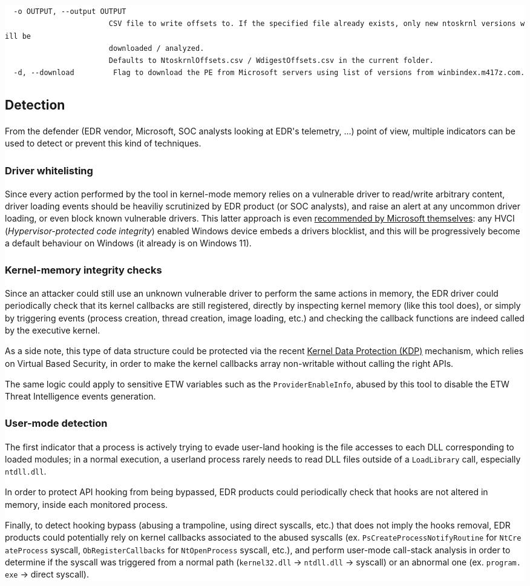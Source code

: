 ```
  -o OUTPUT, --output OUTPUT
                        CSV file to write offsets to. If the specified file already exists, only new ntoskrnl versions will be
                        downloaded / analyzed.
                        Defaults to NtoskrnlOffsets.csv / WdigestOffsets.csv in the current folder.
  -d, --download         Flag to download the PE from Microsoft servers using list of versions from winbindex.m417z.com.
```


## Detection
From the defender (EDR vendor, Microsoft, SOC analysts looking at EDR's telemetry, ...) point of view, multiple indicators can be used to detect or prevent this kind of techniques.

### Driver whitelisting
Since every action performed by the tool in kernel-mode memory relies on a vulnerable driver to read/write arbitrary content, driver loading events should be heaviliy scrutinized by EDR product (or SOC analysts), and raise an alert at any uncommon driver loading, or even block known vulnerable drivers. This latter approach is even [recommended by Microsoft themselves](https://docs.microsoft.com/en-us/windows/security/threat-protection/windows-defender-application-control/microsoft-recommended-driver-block-rules): any HVCI (*Hypervisor-protected code integrity*) enabled Windows device embeds a drivers blocklist, and this will be progressively become a default behaviour on Windows (it already is on Windows 11).

### Kernel-memory integrity checks
Since an attacker could still use an unknown vulnerable driver to perform the same actions in memory, the EDR driver could periodically check that its kernel callbacks are still registered, directly by inspecting kernel memory (like this tool does), or simply by triggering events (process creation, thread creation, image loading, etc.) and checking the callback functions are indeed called by the executive kernel.

As a side note, this type of data structure could be protected via the recent [Kernel Data Protection (KDP)](https://www.microsoft.com/security/blog/2020/07/08/introducing-kernel-data-protection-a-new-platform-security-technology-for-preventing-data-corruption/) mechanism, which relies on Virtual Based Security, in order to make the kernel callbacks array non-writable without calling the right APIs.

The same logic could apply to sensitive ETW variables such as the `ProviderEnableInfo`, abused by this tool to disable the ETW Threat Intelligence events generation.

### User-mode detection
The first indicator that a process is actively trying to evade user-land hooking is the file accesses to each DLL corresponding to loaded modules; in a normal execution, a userland process rarely needs to read DLL files outside of a `LoadLibrary` call, especially `ntdll.dll`.

In order to protect API hooking from being bypassed, EDR products could periodically check that hooks are not altered in memory, inside each monitored process.

Finally, to detect hooking bypass (abusing a trampoline, using direct syscalls, etc.) that does not imply the hooks removal, EDR products could potentially rely on kernel callbacks associated to the abused syscalls (ex. `PsCreateProcessNotifyRoutine` for `NtCreateProcess` syscall, `ObRegisterCallbacks` for `NtOpenProcess` syscall, etc.), and perform user-mode call-stack analysis in order to determine if the syscall was triggered from a normal path (`kernel32.dll` -> `ntdll.dll` -> syscall) or an abnormal one (ex. `program.exe` -> direct syscall).
